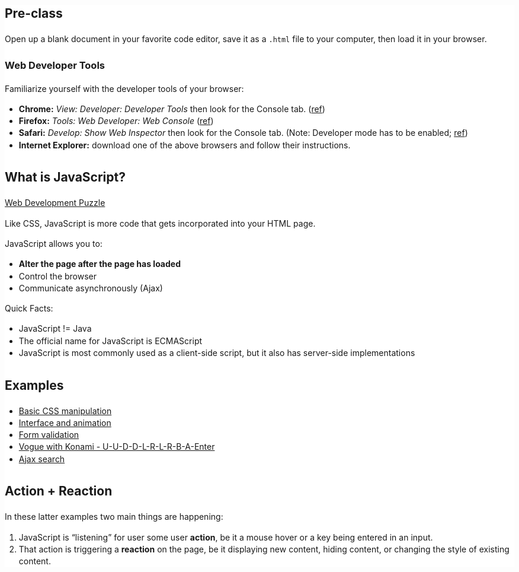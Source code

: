 ## Pre-class

Open up a blank document in your favorite code editor, save it as a `.html` file to your computer, then load it in your browser.

### Web Developer Tools
Familiarize yourself with the developer tools of your browser:

* __Chrome:__ *View: Developer: Developer Tools* then look for the Console tab. ([ref](https://developers.google.com/chrome-developer-tools/))
* __Firefox:__ *Tools: Web Developer: Web Console* ([ref](https://developer.mozilla.org/en-US/docs/Tools/Web_Console))
* __Safari:__ *Develop: Show Web Inspector* then look for the Console tab. (Note: Developer mode has to be enabled; [ref](http://trac.webkit.org/wiki/WebInspector))
* **Internet Explorer:** download one of the above browsers and follow their instructions.

## What is JavaScript?
[Web Development Puzzle](http://making-the-internet.s3.amazonaws.com/misc-puzzle.png)

Like CSS, JavaScript is more code that gets incorporated into your HTML page.

JavaScript allows you to:

* **Alter the page after the page has loaded**
* Control the browser
* Communicate asynchronously (Ajax)


Quick Facts:

* JavaScript != Java
* The official name for JavaScript is ECMAScript
* JavaScript is most commonly used as a client-side script, but it also has server-side implementations



## Examples

* [Basic CSS manipulation](http://codepen.io/wcc/full/stncu/)
* [Interface and animation](http://photojojo.com/store/awesomeness/sony-smart-lens-qx10-qx100/) 
* [Form validation](https://wwws.mint.com/login.event?task=S) 
* [Vogue with Konami - U-U-D-D-L-R-L-R-B-A-Enter](http://www.vogue.co.uk/) 
* [Ajax search](http://instantdomainsearch.com/) 


## Action + Reaction
In these latter examples two main things are happening:

1. JavaScript is &ldquo;listening&rdquo; for user some user __action__, be it a mouse hover or a key being entered in an input.
2. That action is triggering a __reaction__ on the page, be it displaying new content, hiding content, or changing the style of existing content.
